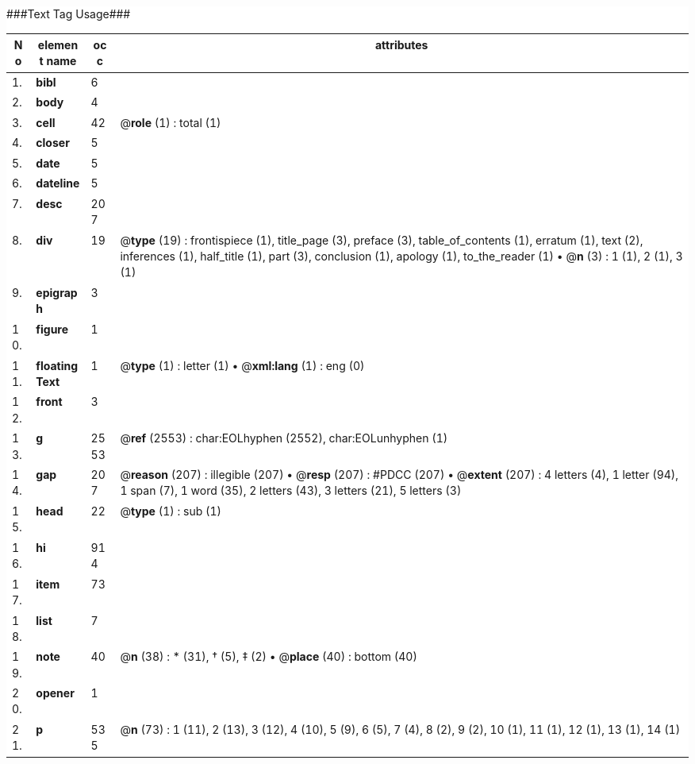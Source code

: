 
###Text Tag Usage###

|No|element name|occ|attributes|
|---|---|---|---|
|1.|__bibl__|6||
|2.|__body__|4||
|3.|__cell__|42| @__role__ (1) : total (1)|
|4.|__closer__|5||
|5.|__date__|5||
|6.|__dateline__|5||
|7.|__desc__|207||
|8.|__div__|19| @__type__ (19) : frontispiece (1), title_page (3), preface (3), table_of_contents (1), erratum (1), text (2), inferences (1), half_title (1), part (3), conclusion (1), apology (1), to_the_reader (1)  •  @__n__ (3) : 1 (1), 2 (1), 3 (1)|
|9.|__epigraph__|3||
|10.|__figure__|1||
|11.|__floatingText__|1| @__type__ (1) : letter (1)  •  @__xml:lang__ (1) : eng (0)|
|12.|__front__|3||
|13.|__g__|2553| @__ref__ (2553) : char:EOLhyphen (2552), char:EOLunhyphen (1)|
|14.|__gap__|207| @__reason__ (207) : illegible (207)  •  @__resp__ (207) : #PDCC (207)  •  @__extent__ (207) : 4 letters (4), 1 letter (94), 1 span (7), 1 word (35), 2 letters (43), 3 letters (21), 5 letters (3)|
|15.|__head__|22| @__type__ (1) : sub (1)|
|16.|__hi__|914||
|17.|__item__|73||
|18.|__list__|7||
|19.|__note__|40| @__n__ (38) : * (31), † (5), ‡ (2)  •  @__place__ (40) : bottom (40)|
|20.|__opener__|1||
|21.|__p__|535| @__n__ (73) : 1 (11), 2 (13), 3 (12), 4 (10), 5 (9), 6 (5), 7 (4), 8 (2), 9 (2), 10 (1), 11 (1), 12 (1), 13 (1), 14 (1)|